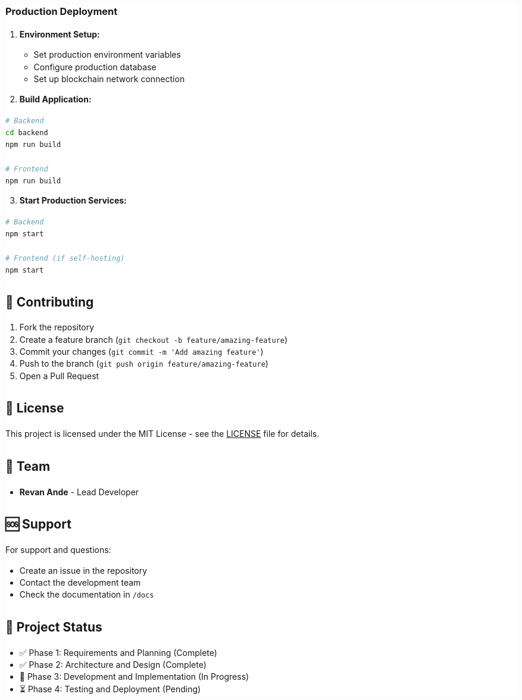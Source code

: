 ### Production Deployment

1. **Environment Setup:**
   - Set production environment variables
   - Configure production database
   - Set up blockchain network connection

2. **Build Application:**
```bash
# Backend
cd backend
npm run build

# Frontend
npm run build
```

3. **Start Production Services:**
```bash
# Backend
npm start

# Frontend (if self-hosting)
npm start
```

## 🤝 Contributing

1. Fork the repository
2. Create a feature branch (`git checkout -b feature/amazing-feature`)
3. Commit your changes (`git commit -m 'Add amazing feature'`)
4. Push to the branch (`git push origin feature/amazing-feature`)
5. Open a Pull Request

## 📄 License

This project is licensed under the MIT License - see the [LICENSE](LICENSE) file for details.

## 👥 Team

- **Revan Ande** - Lead Developer

## 🆘 Support

For support and questions:
- Create an issue in the repository
- Contact the development team
- Check the documentation in `/docs`

## 🎯 Project Status

- ✅ Phase 1: Requirements and Planning (Complete)
- ✅ Phase 2: Architecture and Design (Complete)
- 🚧 Phase 3: Development and Implementation (In Progress)
- ⏳ Phase 4: Testing and Deployment (Pending)
